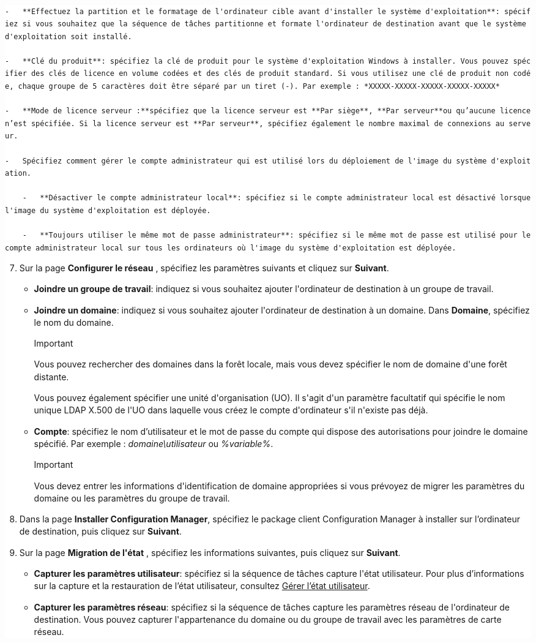     -   **Effectuez la partition et le formatage de l'ordinateur cible avant d'installer le système d'exploitation**: spécifiez si vous souhaitez que la séquence de tâches partitionne et formate l'ordinateur de destination avant que le système d'exploitation soit installé.  

    -   **Clé du produit**: spécifiez la clé de produit pour le système d'exploitation Windows à installer. Vous pouvez spécifier des clés de licence en volume codées et des clés de produit standard. Si vous utilisez une clé de produit non codée, chaque groupe de 5 caractères doit être séparé par un tiret (-). Par exemple : *XXXXX-XXXXX-XXXXX-XXXXX-XXXXX*  

    -   **Mode de licence serveur :**spécifiez que la licence serveur est **Par siège**, **Par serveur**ou qu’aucune licence n’est spécifiée. Si la licence serveur est **Par serveur**, spécifiez également le nombre maximal de connexions au serveur.  

    -   Spécifiez comment gérer le compte administrateur qui est utilisé lors du déploiement de l'image du système d'exploitation.  

        -   **Désactiver le compte administrateur local**: spécifiez si le compte administrateur local est désactivé lorsque l'image du système d'exploitation est déployée.  

        -   **Toujours utiliser le même mot de passe administrateur**: spécifiez si le même mot de passe est utilisé pour le compte administrateur local sur tous les ordinateurs où l'image du système d'exploitation est déployée.  

7.  Sur la page **Configurer le réseau** , spécifiez les paramètres suivants et cliquez sur **Suivant**.  

    -   **Joindre un groupe de travail**: indiquez si vous souhaitez ajouter l'ordinateur de destination à un groupe de travail.  

    -   **Joindre un domaine**: indiquez si vous souhaitez ajouter l'ordinateur de destination à un domaine. Dans **Domaine**, spécifiez le nom du domaine.  

        > [!IMPORTANT]  
        >  Vous pouvez rechercher des domaines dans la forêt locale, mais vous devez spécifier le nom de domaine d'une forêt distante.  

         Vous pouvez également spécifier une unité d'organisation (UO). Il s'agit d'un paramètre facultatif qui spécifie le nom unique LDAP X.500 de l'UO dans laquelle vous créez le compte d'ordinateur s'il n'existe pas déjà.  

    -   **Compte**: spécifiez le nom d’utilisateur et le mot de passe du compte qui dispose des autorisations pour joindre le domaine spécifié. Par exemple : *domaine\utilisateur* ou *%variable%*.  

        > [!IMPORTANT]  
        >  Vous devez entrer les informations d'identification de domaine appropriées si vous prévoyez de migrer les paramètres du domaine ou les paramètres du groupe de travail.  

8.  Dans la page **Installer Configuration Manager**, spécifiez le package client Configuration Manager à installer sur l’ordinateur de destination, puis cliquez sur **Suivant**.  

9. Sur la page **Migration de l'état** , spécifiez les informations suivantes, puis cliquez sur **Suivant**.  

    -   **Capturer les paramètres utilisateur**: spécifiez si la séquence de tâches capture l'état utilisateur. Pour plus d’informations sur la capture et la restauration de l’état utilisateur, consultez [Gérer l’état utilisateur](../get-started/manage-user-state.md).  

    -   **Capturer les paramètres réseau**: spécifiez si la séquence de tâches capture les paramètres réseau de l'ordinateur de destination. Vous pouvez capturer l'appartenance du domaine ou du groupe de travail avec les paramètres de carte réseau.  
